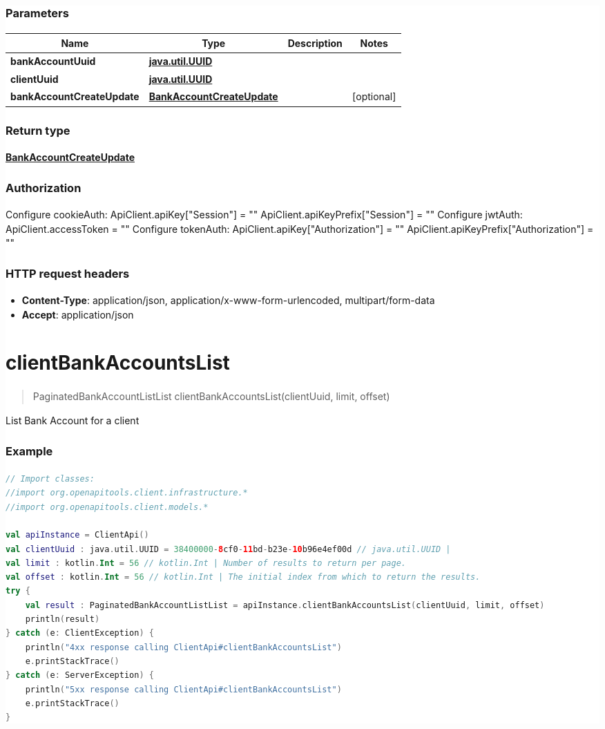 ### Parameters

Name | Type | Description  | Notes
------------- | ------------- | ------------- | -------------
 **bankAccountUuid** | [**java.util.UUID**](.md)|  |
 **clientUuid** | [**java.util.UUID**](.md)|  |
 **bankAccountCreateUpdate** | [**BankAccountCreateUpdate**](BankAccountCreateUpdate.md)|  | [optional]

### Return type

[**BankAccountCreateUpdate**](BankAccountCreateUpdate.md)

### Authorization


Configure cookieAuth:
    ApiClient.apiKey["Session"] = ""
    ApiClient.apiKeyPrefix["Session"] = ""
Configure jwtAuth:
    ApiClient.accessToken = ""
Configure tokenAuth:
    ApiClient.apiKey["Authorization"] = ""
    ApiClient.apiKeyPrefix["Authorization"] = ""

### HTTP request headers

 - **Content-Type**: application/json, application/x-www-form-urlencoded, multipart/form-data
 - **Accept**: application/json

<a name="clientBankAccountsList"></a>
# **clientBankAccountsList**
> PaginatedBankAccountListList clientBankAccountsList(clientUuid, limit, offset)



List Bank Account for a client

### Example
```kotlin
// Import classes:
//import org.openapitools.client.infrastructure.*
//import org.openapitools.client.models.*

val apiInstance = ClientApi()
val clientUuid : java.util.UUID = 38400000-8cf0-11bd-b23e-10b96e4ef00d // java.util.UUID | 
val limit : kotlin.Int = 56 // kotlin.Int | Number of results to return per page.
val offset : kotlin.Int = 56 // kotlin.Int | The initial index from which to return the results.
try {
    val result : PaginatedBankAccountListList = apiInstance.clientBankAccountsList(clientUuid, limit, offset)
    println(result)
} catch (e: ClientException) {
    println("4xx response calling ClientApi#clientBankAccountsList")
    e.printStackTrace()
} catch (e: ServerException) {
    println("5xx response calling ClientApi#clientBankAccountsList")
    e.printStackTrace()
}
```
